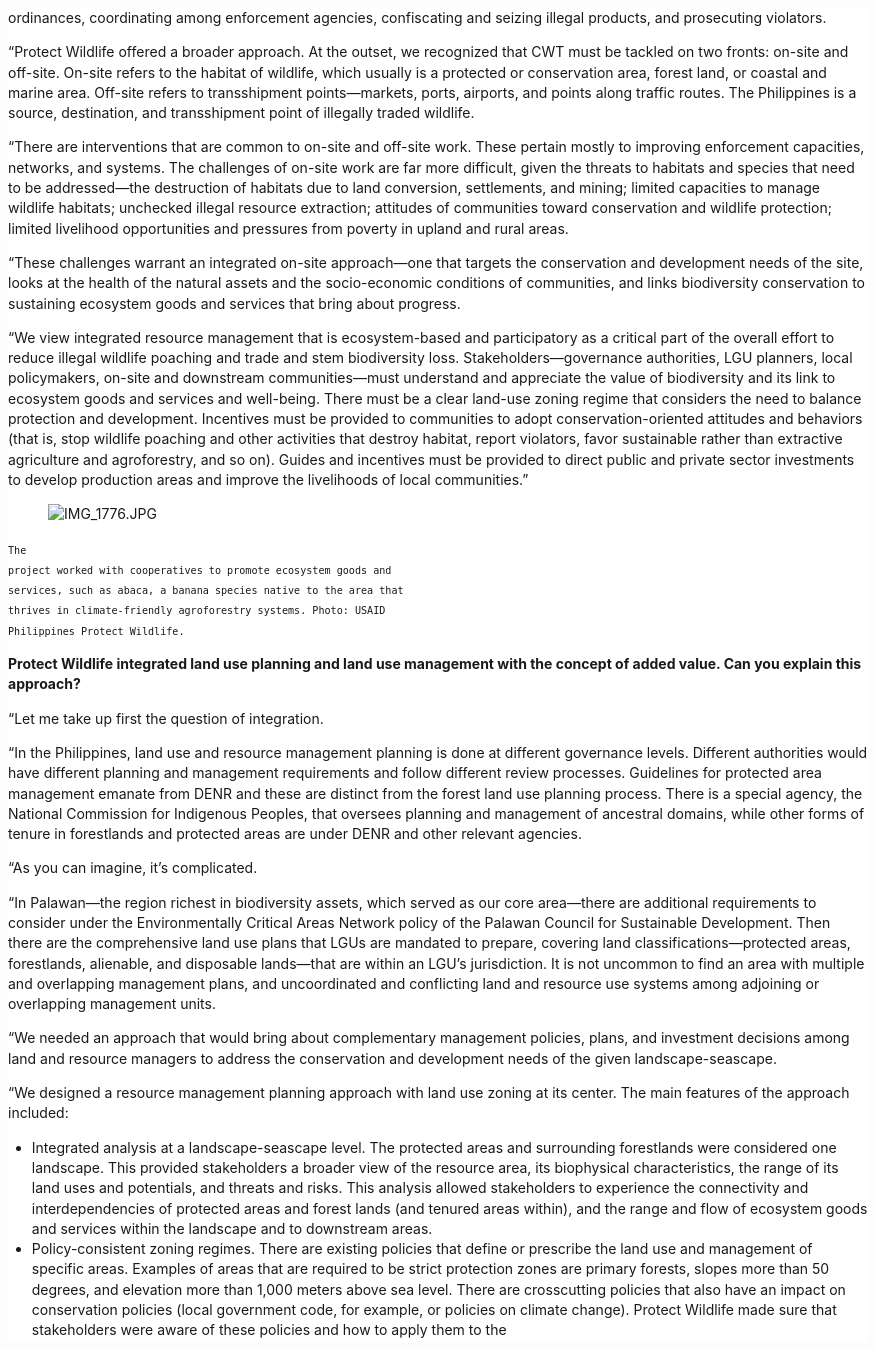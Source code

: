 ordinances, coordinating among enforcement agencies, confiscating and seizing illegal products, and prosecuting violators.</p><p>“Protect Wildlife offered a broader approach. At the outset, we recognized that CWT must be tackled on two fronts: on-site and off-site. On-site refers to the habitat of wildlife, which usually is a protected or conservation area, forest land, or coastal and marine area. Off-site refers to transshipment points—markets, ports, airports, and points along traffic routes. The Philippines is a source, destination, and transshipment point of illegally traded wildlife.</p><p>“There are interventions that are common to on-site and off-site work. These pertain mostly to improving enforcement capacities, networks, and systems. The challenges of on-site work are far more difficult, given the threats to habitats and species that need to be addressed—the destruction of habitats due to land conversion, settlements, and mining; limited capacities to manage wildlife habitats; unchecked illegal resource extraction; attitudes of communities toward conservation and wildlife protection; limited livelihood opportunities and pressures from poverty in upland and rural areas.</p><p>“These challenges warrant an integrated on-site approach—one that targets the conservation and development needs of the site, looks at the health of the natural assets and the socio-economic conditions of communities, and links biodiversity conservation to sustaining ecosystem goods and services that bring about progress.</p><p>“We view integrated resource management that is ecosystem-based and participatory as a critical part of the overall effort to reduce illegal wildlife poaching and trade and stem biodiversity loss. Stakeholders—governance authorities, LGU planners, local policymakers, on-site and downstream communities—must understand and appreciate the value of biodiversity and its link to ecosystem goods and services and well-being. There must be a clear land-use zoning regime that considers the need to balance protection and development. Incentives must be provided to communities to adopt conservation-oriented attitudes and behaviors (that is, stop wildlife poaching and other activities that destroy habitat, report violators, favor sustainable rather than extractive agriculture and agroforestry, and so on). Guides and incentives must be provided to direct public and private sector investments to develop production areas and improve the livelihoods of local communities.”</p><figure class="kg-card kg-image-card"><img src="https://pubs.ghost.io/uploads/IMG_1776.JPG" class="kg-image" alt="IMG_1776.JPG" loading="lazy"></figure><p><code><code>The project worked with cooperatives to promote ecosystem goods and services, such as abaca, a banana species native to the area that thrives in climate-friendly agroforestry systems. Photo: USAID Philippines Protect Wildlife.</code></code></p><p><strong>Protect Wildlife integrated land use planning and land use management with the concept of added value. Can you explain this approach?</strong></p><p>“Let me take up first the question of integration.</p><p>“In the Philippines, land use and resource management planning is done at different governance levels. Different authorities would have different planning and management requirements and follow different review processes. Guidelines for protected area management emanate from DENR and these are distinct from the forest land use planning process. There is a special agency, the National Commission for Indigenous Peoples, that oversees planning and management of ancestral domains, while other forms of tenure in forestlands and protected areas are under DENR and other relevant agencies.</p><p>“As you can imagine, it’s complicated.</p><p>“In Palawan—the region richest in biodiversity assets, which served as our core area—there are additional requirements to consider under the Environmentally Critical Areas Network policy of the Palawan Council for Sustainable Development. Then there are the comprehensive land use plans that LGUs are mandated to prepare, covering land classifications—protected areas, forestlands, alienable, and disposable lands—that are within an LGU’s jurisdiction. It is not uncommon to find an area with multiple and overlapping management plans, and uncoordinated and conflicting land and resource use systems among adjoining or overlapping management units.</p><p>“We needed an approach that would bring about complementary management policies, plans, and investment decisions among land and resource managers to address the conservation and development needs of the given landscape-seascape.</p><p>“We designed a resource management planning approach with land use zoning at its center. The main features of the approach included:</p><ul><li>Integrated analysis at a landscape-seascape level. The protected areas and surrounding forestlands were considered one landscape. This provided stakeholders a broader view of the resource area, its biophysical characteristics, the range of its land uses and potentials, and threats and risks. This analysis allowed stakeholders to experience the connectivity and interdependencies of protected areas and forest lands (and tenured areas within), and the range and flow of ecosystem goods and services within the landscape and to downstream areas.</li><li>Policy-consistent zoning regimes. There are existing policies that define or prescribe the land use and management of specific areas. Examples of areas that are required to be strict protection zones are primary forests, slopes more than 50 degrees, and elevation more than 1,000 meters above sea level. There are crosscutting policies that also have an impact on conservation policies (local government code, for example, or policies on climate change). Protect Wildlife made sure that stakeholders were aware of these policies and how to apply them to the